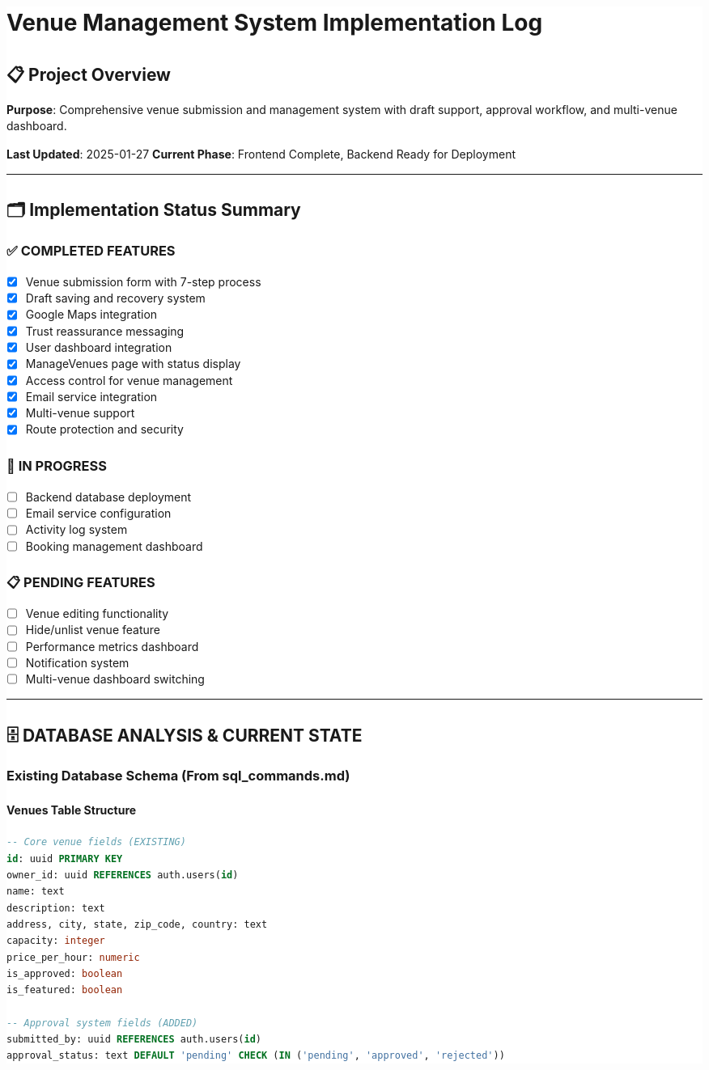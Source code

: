 # Venue Management System Implementation Log

## 📋 **Project Overview**
**Purpose**: Comprehensive venue submission and management system with draft support, approval workflow, and multi-venue dashboard.

**Last Updated**: 2025-01-27
**Current Phase**: Frontend Complete, Backend Ready for Deployment

---

## 🗂️ **Implementation Status Summary**

### ✅ **COMPLETED FEATURES**
- [x] Venue submission form with 7-step process
- [x] Draft saving and recovery system
- [x] Google Maps integration
- [x] Trust reassurance messaging
- [x] User dashboard integration
- [x] ManageVenues page with status display
- [x] Access control for venue management
- [x] Email service integration
- [x] Multi-venue support
- [x] Route protection and security

### 🔄 **IN PROGRESS**
- [ ] Backend database deployment
- [ ] Email service configuration
- [ ] Activity log system
- [ ] Booking management dashboard

### 📋 **PENDING FEATURES**
- [ ] Venue editing functionality
- [ ] Hide/unlist venue feature
- [ ] Performance metrics dashboard
- [ ] Notification system
- [ ] Multi-venue dashboard switching

---

## 🗄️ **DATABASE ANALYSIS & CURRENT STATE**

### **Existing Database Schema (From sql_commands.md)**

#### **Venues Table Structure**
```sql
-- Core venue fields (EXISTING)
id: uuid PRIMARY KEY
owner_id: uuid REFERENCES auth.users(id)
name: text
description: text
address, city, state, zip_code, country: text
capacity: integer
price_per_hour: numeric
is_approved: boolean
is_featured: boolean

-- Approval system fields (ADDED)
submitted_by: uuid REFERENCES auth.users(id)
approval_status: text DEFAULT 'pending' CHECK (IN ('pending', 'approved', 'rejected'))
```